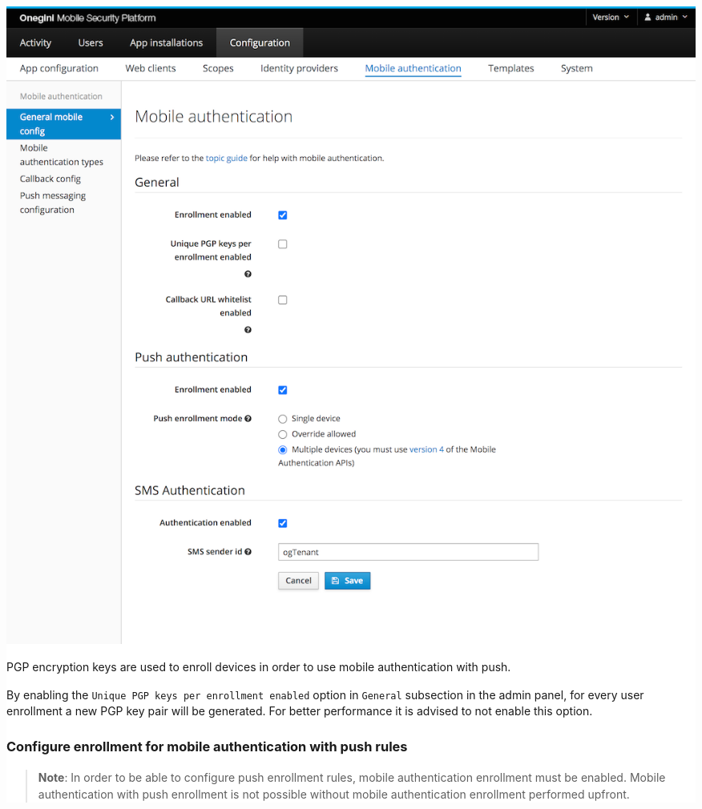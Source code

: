 ![General mobile config](img/general-mobile-config.png)

PGP encryption keys are used to enroll devices in order to use mobile authentication with push.

By enabling the `Unique PGP keys per enrollment enabled` option in `General` subsection in the admin panel, for every user enrollment a new PGP key pair will be generated. For better performance it is advised to not enable this option.

### Configure enrollment for mobile authentication with push rules

>**Note**: In order to be able to configure push enrollment rules, mobile authentication enrollment must be enabled. Mobile authentication with push enrollment
is not possible without mobile authentication enrollment performed upfront.
